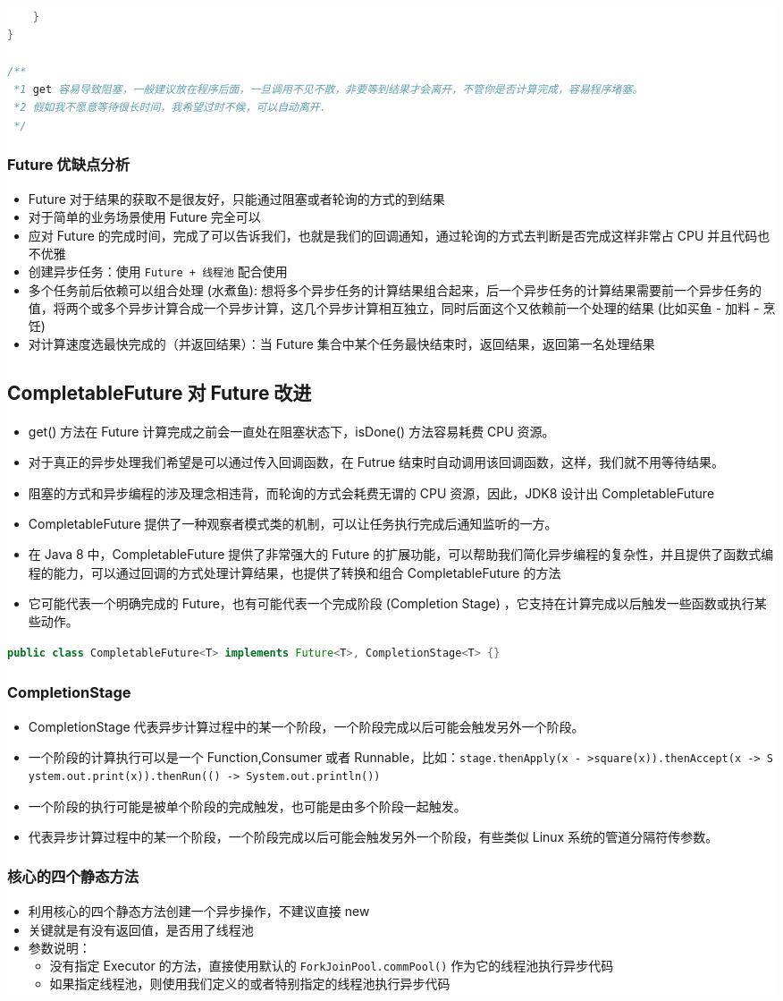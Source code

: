 ```java
    }
}

/**
 *1 get 容易导致阻塞，一般建议放在程序后面，一旦调用不见不散，非要等到结果才会离开，不管你是否计算完成，容易程序堵塞。
 *2 假如我不愿意等待很长时间，我希望过时不候，可以自动离开.
 */
```

### Future 优缺点分析

- Future 对于结果的获取不是很友好，只能通过阻塞或者轮询的方式的到结果
- 对于简单的业务场景使用 Future 完全可以
- 应对 Future 的完成时间，完成了可以告诉我们，也就是我们的回调通知，通过轮询的方式去判断是否完成这样非常占 CPU 并且代码也不优雅
- 创建异步任务：使用 `Future + 线程池` 配合使用
- 多个任务前后依赖可以组合处理 (水煮鱼): 想将多个异步任务的计算结果组合起来，后一个异步任务的计算结果需要前一个异步任务的值，将两个或多个异步计算合成一个异步计算，这几个异步计算相互独立，同时后面这个又依赖前一个处理的结果 (比如买鱼 - 加料 - 烹饪)
- 对计算速度选最快完成的（并返回结果）：当 Future 集合中某个任务最快结束时，返回结果，返回第一名处理结果

## CompletableFuture 对 Future 改进

- get() 方法在 Future 计算完成之前会一直处在阻塞状态下，isDone() 方法容易耗费 CPU 资源。

- 对于真正的异步处理我们希望是可以通过传入回调函数，在 Futrue 结束时自动调用该回调函数，这样，我们就不用等待结果。

- 阻塞的方式和异步编程的涉及理念相违背，而轮询的方式会耗费无谓的 CPU 资源，因此，JDK8 设计出 CompletableFuture

- CompletableFuture 提供了一种观察者模式类的机制，可以让任务执行完成后通知监听的一方。

- 在 Java 8 中，CompletableFuture 提供了非常强大的 Future 的扩展功能，可以帮助我们简化异步编程的复杂性，并且提供了函数式编程的能力，可以通过回调的方式处理计算结果，也提供了转换和组合 CompletableFuture 的方法

- 它可能代表一个明确完成的 Future，也有可能代表一个完成阶段 (Completion Stage) ，它支持在计算完成以后触发一些函数或执行某些动作。

```java
public class CompletableFuture<T> implements Future<T>, CompletionStage<T> {}
```

### CompletionStage

- CompletionStage 代表异步计算过程中的某一个阶段，一个阶段完成以后可能会触发另外一个阶段。
- 一个阶段的计算执行可以是一个 Function,Consumer 或者 Runnable，比如：`stage.thenApply(x - >square(x)).thenAccept(x -> System.out.print(x)).thenRun(() -> System.out.println())`

- 一个阶段的执行可能是被单个阶段的完成触发，也可能是由多个阶段一起触发。
- 代表异步计算过程中的某一个阶段，一个阶段完成以后可能会触发另外一个阶段，有些类似 Linux 系统的管道分隔符传参数。

### 核心的四个静态方法

- 利用核心的四个静态方法创建一个异步操作，不建议直接 new
- 关键就是有没有返回值，是否用了线程池
- 参数说明：
  - 没有指定 Executor 的方法，直接使用默认的 `ForkJoinPool.commPool()` 作为它的线程池执行异步代码
  - 如果指定线程池，则使用我们定义的或者特别指定的线程池执行异步代码
